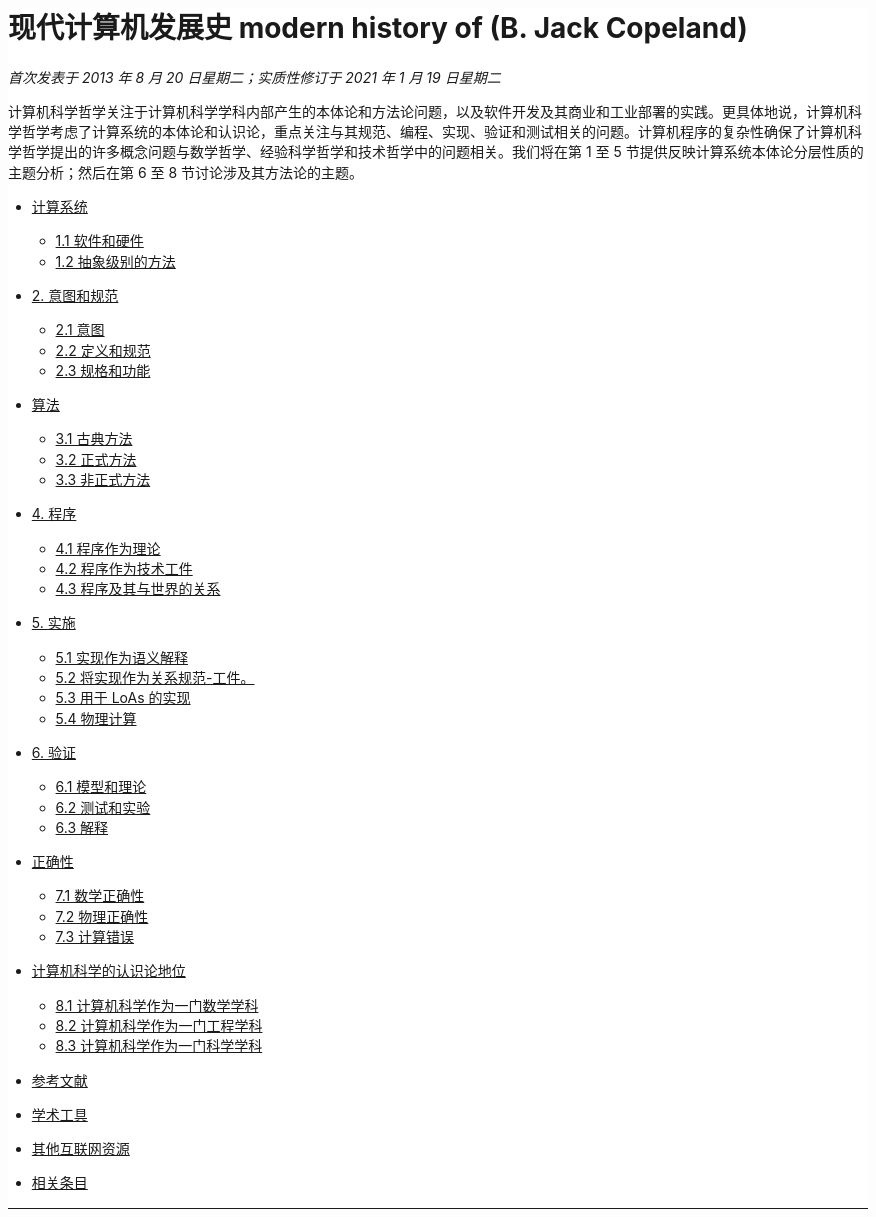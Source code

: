 # 现代计算机发展史 modern history of (B. Jack Copeland)

*首次发表于 2013 年 8 月 20 日星期二；实质性修订于 2021 年 1 月 19 日星期二*

计算机科学哲学关注于计算机科学学科内部产生的本体论和方法论问题，以及软件开发及其商业和工业部署的实践。更具体地说，计算机科学哲学考虑了计算系统的本体论和认识论，重点关注与其规范、编程、实现、验证和测试相关的问题。计算机程序的复杂性确保了计算机科学哲学提出的许多概念问题与数学哲学、经验科学哲学和技术哲学中的问题相关。我们将在第 1 至 5 节提供反映计算系统本体论分层性质的主题分析；然后在第 6 至 8 节讨论涉及其方法论的主题。

* [计算系统](https://plato.stanford.edu/entries/computer-science/#CompSyst)

  * [1.1 软件和硬件](https://plato.stanford.edu/entries/computer-science/#SoftHard)
  * [1.2 抽象级别的方法](https://plato.stanford.edu/entries/computer-science/#MethLeveAbst)
* [2. 意图和规范](https://plato.stanford.edu/entries/computer-science/#InteSpec)

  * [ 2.1 意图](https://plato.stanford.edu/entries/computer-science/#Inte)
  * [2.2 定义和规范](https://plato.stanford.edu/entries/computer-science/#DefiSpec)
  * [2.3 规格和功能](https://plato.stanford.edu/entries/computer-science/#SpecFunc)
* [ 算法](https://plato.stanford.edu/entries/computer-science/#Algo)

  * [3.1 古典方法](https://plato.stanford.edu/entries/computer-science/#ClasAppr)
  * [ 3.2 正式方法](https://plato.stanford.edu/entries/computer-science/#FormAppr)
  * [ 3.3 非正式方法](https://plato.stanford.edu/entries/computer-science/#InfoAppr)
* [ 4. 程序](https://plato.stanford.edu/entries/computer-science/#Prog)

  * [4.1 程序作为理论](https://plato.stanford.edu/entries/computer-science/#ProgTheo)
  * [4.2 程序作为技术工件](https://plato.stanford.edu/entries/computer-science/#ProgTechArti)
  * [4.3 程序及其与世界的关系](https://plato.stanford.edu/entries/computer-science/#ProgTheiRelaWorl)
* [ 5. 实施](https://plato.stanford.edu/entries/computer-science/#Impl)

  * [5.1 实现作为语义解释](https://plato.stanford.edu/entries/computer-science/#ImplSemaInte)
  * [5.2 将实现作为关系规范-工件。](https://plato.stanford.edu/entries/computer-science/#ImplRelaSpecArti)
  * [5.3 用于 LoAs 的实现](https://plato.stanford.edu/entries/computer-science/#ImplForLoAs)
  * [5.4 物理计算](https://plato.stanford.edu/entries/computer-science/#PhysComp)
* [ 6. 验证](https://plato.stanford.edu/entries/computer-science/#Veri)

  * [6.1 模型和理论](https://plato.stanford.edu/entries/computer-science/#ModeTheo)
  * [6.2 测试和实验](https://plato.stanford.edu/entries/computer-science/#TestExpe)
  * [ 6.3 解释](https://plato.stanford.edu/entries/computer-science/#Expl)
* [ 正确性](https://plato.stanford.edu/entries/computer-science/#Corr)

  * [7.1 数学正确性](https://plato.stanford.edu/entries/computer-science/#MathCorr)
  * [7.2 物理正确性](https://plato.stanford.edu/entries/computer-science/#PhysCorr)
  * [ 7.3 计算错误](https://plato.stanford.edu/entries/computer-science/#Misc)
* [计算机科学的认识论地位](https://plato.stanford.edu/entries/computer-science/#EpisStatCompScie)

  * [8.1 计算机科学作为一门数学学科](https://plato.stanford.edu/entries/computer-science/#CompScieMathDisc)
  * [8.2 计算机科学作为一门工程学科](https://plato.stanford.edu/entries/computer-science/#CompScieEngiDisc)
  * [8.3 计算机科学作为一门科学学科](https://plato.stanford.edu/entries/computer-science/#NComScieScieDisc)
* [ 参考文献](https://plato.stanford.edu/entries/computer-science/#Bib)
* [ 学术工具](https://plato.stanford.edu/entries/computer-science/#Aca)
* [其他互联网资源](https://plato.stanford.edu/entries/computer-science/#Oth)
* [ 相关条目](https://plato.stanford.edu/entries/computer-science/#Rel)

---
